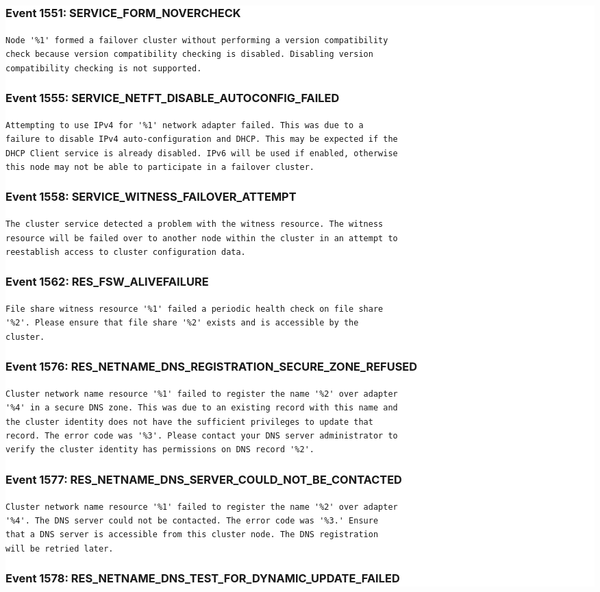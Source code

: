 ### Event 1551: SERVICE_FORM_NOVERCHECK

```output
Node '%1' formed a failover cluster without performing a version compatibility
check because version compatibility checking is disabled. Disabling version
compatibility checking is not supported.
```

### Event 1555: SERVICE_NETFT_DISABLE_AUTOCONFIG_FAILED

```output
Attempting to use IPv4 for '%1' network adapter failed. This was due to a
failure to disable IPv4 auto-configuration and DHCP. This may be expected if the
DHCP Client service is already disabled. IPv6 will be used if enabled, otherwise
this node may not be able to participate in a failover cluster.
```

### Event 1558: SERVICE_WITNESS_FAILOVER_ATTEMPT

```output
The cluster service detected a problem with the witness resource. The witness
resource will be failed over to another node within the cluster in an attempt to
reestablish access to cluster configuration data.
```

### Event 1562: RES_FSW_ALIVEFAILURE

```output
File share witness resource '%1' failed a periodic health check on file share
'%2'. Please ensure that file share '%2' exists and is accessible by the
cluster.
```

### Event 1576: RES_NETNAME_DNS_REGISTRATION_SECURE_ZONE_REFUSED

```output
Cluster network name resource '%1' failed to register the name '%2' over adapter
'%4' in a secure DNS zone. This was due to an existing record with this name and
the cluster identity does not have the sufficient privileges to update that
record. The error code was '%3'. Please contact your DNS server administrator to
verify the cluster identity has permissions on DNS record '%2'.
```

### Event 1577: RES_NETNAME_DNS_SERVER_COULD_NOT_BE_CONTACTED

```output
Cluster network name resource '%1' failed to register the name '%2' over adapter
'%4'. The DNS server could not be contacted. The error code was '%3.' Ensure
that a DNS server is accessible from this cluster node. The DNS registration
will be retried later.
```

### Event 1578: RES_NETNAME_DNS_TEST_FOR_DYNAMIC_UPDATE_FAILED
